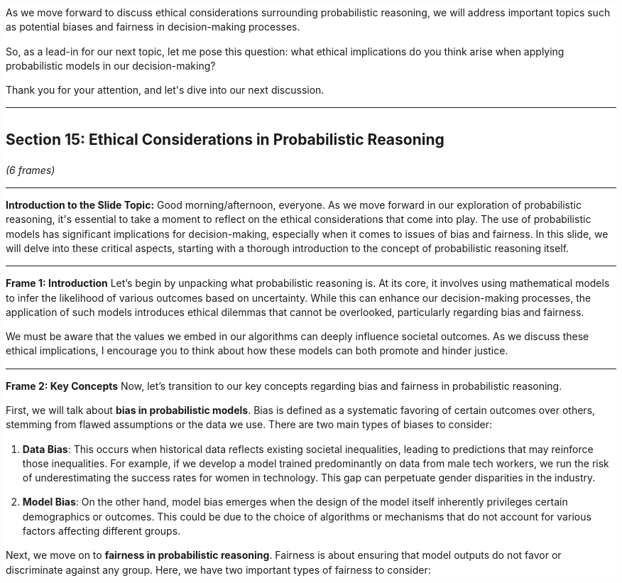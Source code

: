 As we move forward to discuss ethical considerations surrounding probabilistic reasoning, we will address important topics such as potential biases and fairness in decision-making processes. 

So, as a lead-in for our next topic, let me pose this question: what ethical implications do you think arise when applying probabilistic models in our decision-making? 

Thank you for your attention, and let's dive into our next discussion.

---

## Section 15: Ethical Considerations in Probabilistic Reasoning
*(6 frames)*

---

**Introduction to the Slide Topic:**
Good morning/afternoon, everyone. As we move forward in our exploration of probabilistic reasoning, it's essential to take a moment to reflect on the ethical considerations that come into play. The use of probabilistic models has significant implications for decision-making, especially when it comes to issues of bias and fairness. In this slide, we will delve into these critical aspects, starting with a thorough introduction to the concept of probabilistic reasoning itself.

---

**Frame 1: Introduction**
Let’s begin by unpacking what probabilistic reasoning is. At its core, it involves using mathematical models to infer the likelihood of various outcomes based on uncertainty. While this can enhance our decision-making processes, the application of such models introduces ethical dilemmas that cannot be overlooked, particularly regarding bias and fairness. 

We must be aware that the values we embed in our algorithms can deeply influence societal outcomes. As we discuss these ethical implications, I encourage you to think about how these models can both promote and hinder justice. 

---

**Frame 2: Key Concepts**
Now, let’s transition to our key concepts regarding bias and fairness in probabilistic reasoning. 

First, we will talk about **bias in probabilistic models**. Bias is defined as a systematic favoring of certain outcomes over others, stemming from flawed assumptions or the data we use. There are two main types of biases to consider: 

1. **Data Bias**: This occurs when historical data reflects existing societal inequalities, leading to predictions that may reinforce those inequalities. For example, if we develop a model trained predominantly on data from male tech workers, we run the risk of underestimating the success rates for women in technology. This gap can perpetuate gender disparities in the industry.

2. **Model Bias**: On the other hand, model bias emerges when the design of the model itself inherently privileges certain demographics or outcomes. This could be due to the choice of algorithms or mechanisms that do not account for various factors affecting different groups.

Next, we move on to **fairness in probabilistic reasoning**. Fairness is about ensuring that model outputs do not favor or discriminate against any group. Here, we have two important types of fairness to consider:
